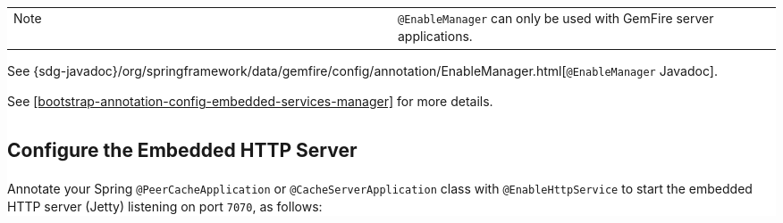 <div class="admonitionblock note">

<table>
<colgroup>
<col style="width: 50%" />
<col style="width: 50%" />
</colgroup>
<tbody>
<tr class="odd">
<td class="icon"><div class="title">
Note
</div></td>
<td class="content"><code>@EnableManager</code> can only be used with
GemFire server applications.</td>
</tr>
</tbody>
</table>

</div>

<div class="paragraph">

See
{sdg-javadoc}/org/springframework/data/gemfire/config/annotation/EnableManager.html\[`@EnableManager`
Javadoc\].

</div>

<div class="paragraph">

See
[\[bootstrap-annotation-config-embedded-services-manager\]](#bootstrap-annotation-config-embedded-services-manager)
for more details.

</div>

</div>

</div>

<div class="sect1">

## Configure the Embedded HTTP Server

<div class="sectionbody">

<div class="paragraph">

Annotate your Spring `@PeerCacheApplication` or
`@CacheServerApplication` class with `@EnableHttpService` to start the
embedded HTTP server (Jetty) listening on port `7070`, as follows:

</div>

<div class="listingblock">
